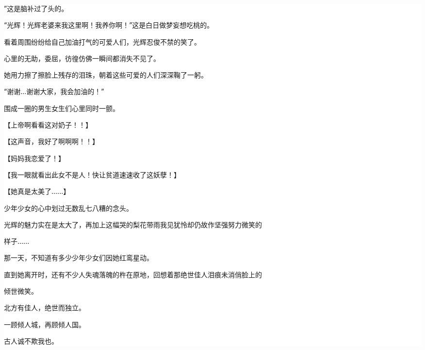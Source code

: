 ”这是脑补过了头的。

“光辉！光辉老婆来我这里啊！我养你啊！”这是白日做梦妄想吃桃的。

看着周围纷纷给自己加油打气的可爱人们，光辉忍俊不禁的笑了。

心里的无助，委屈，彷徨仿佛一瞬间都消失不见了。

她用力擦了擦脸上残存的泪珠，朝着这些可爱的人们深深鞠了一躬。

“谢谢...谢谢大家，我会加油的！”

围成一圈的男生女生们心里同时一颤。

【上帝啊看看这对奶子！！】

【这声音，我好了啊啊啊！！】

【妈妈我恋爱了！】

【我一眼就看出此女不是人！快让贫道速速收了这妖孽！】

【她真是太美了......】

少年少女的心中划过无数乱七八糟的念头。

光辉的魅力实在是太大了，再加上这幅哭的梨花带雨我见犹怜却仍故作坚强努力微笑的

样子......

那一天，不知道有多少少年少女们因她红鸾星动。

直到她离开时，还有不少人失魂落魄的杵在原地，回想着那绝世佳人泪痕未消俏脸上的

倾世微笑。

北方有佳人，绝世而独立。

一顾倾人城，再顾倾人国。

古人诚不欺我也。


